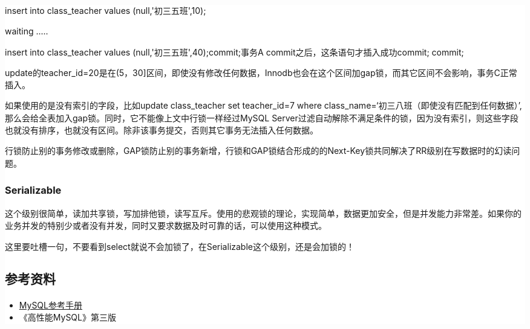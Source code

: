 insert into class_teacher values (null,'初三五班',10);

waiting .....
</td><td colspan=1><span>insert into class_teacher values (null,'初三五班',40);</span></td></tr><tr><td colspan=1>commit;</td><td colspan=1>事务A commit之后，这条语句才插入成功</td><td colspan=1>commit;</td></tr><tr><td colspan=1> </td><td colspan=1>commit;</td><td colspan=1> </td></tr></tbody></table>

update的teacher_id=20是在(5，30]区间，即使没有修改任何数据，Innodb也会在这个区间加gap锁，而其它区间不会影响，事务C正常插入。

如果使用的是没有索引的字段，比如update class_teacher set teacher_id=7 where class_name=&lsquo;初三八班（即使没有匹配到任何数据）&rsquo;,那么会给全表加入gap锁。同时，它不能像上文中行锁一样经过MySQL Server过滤自动解除不满足条件的锁，因为没有索引，则这些字段也就没有排序，也就没有区间。除非该事务提交，否则其它事务无法插入任何数据。

行锁防止别的事务修改或删除，GAP锁防止别的事务新增，行锁和GAP锁结合形成的的Next-Key锁共同解决了RR级别在写数据时的幻读问题。

### Serializable

这个级别很简单，读加共享锁，写加排他锁，读写互斥。使用的悲观锁的理论，实现简单，数据更加安全，但是并发能力非常差。如果你的业务并发的特别少或者没有并发，同时又要求数据及时可靠的话，可以使用这种模式。

这里要吐槽一句，不要看到select就说不会加锁了，在Serializable这个级别，还是会加锁的！

## 参考资料

*   [MySQL参考手册](http://dev.mysql.com/doc/)
*   《高性能MySQL》第三版